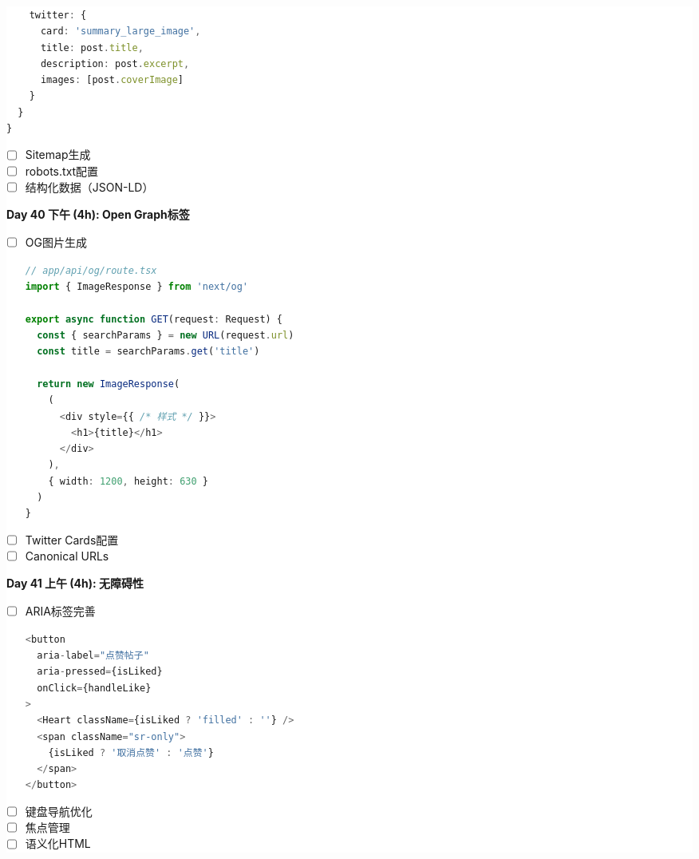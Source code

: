   ```typescript
      twitter: {
        card: 'summary_large_image',
        title: post.title,
        description: post.excerpt,
        images: [post.coverImage]
      }
    }
  }
  ```
- [ ] Sitemap生成
- [ ] robots.txt配置
- [ ] 结构化数据（JSON-LD）

**Day 40 下午 (4h): Open Graph标签**
- [ ] OG图片生成
  ```typescript
  // app/api/og/route.tsx
  import { ImageResponse } from 'next/og'
  
  export async function GET(request: Request) {
    const { searchParams } = new URL(request.url)
    const title = searchParams.get('title')
    
    return new ImageResponse(
      (
        <div style={{ /* 样式 */ }}>
          <h1>{title}</h1>
        </div>
      ),
      { width: 1200, height: 630 }
    )
  }
  ```
- [ ] Twitter Cards配置
- [ ] Canonical URLs

**Day 41 上午 (4h): 无障碍性**
- [ ] ARIA标签完善
  ```typescript
  <button
    aria-label="点赞帖子"
    aria-pressed={isLiked}
    onClick={handleLike}
  >
    <Heart className={isLiked ? 'filled' : ''} />
    <span className="sr-only">
      {isLiked ? '取消点赞' : '点赞'}
    </span>
  </button>
  ```
- [ ] 键盘导航优化
- [ ] 焦点管理
- [ ] 语义化HTML
